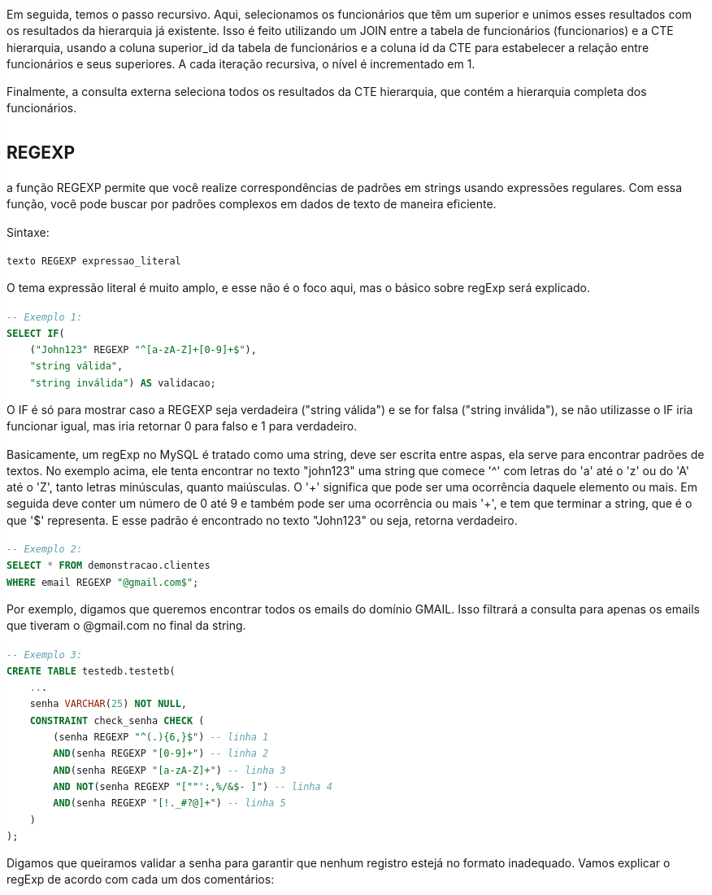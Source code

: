 Em seguida, temos o passo recursivo. Aqui, selecionamos os funcionários que têm um superior e unimos esses resultados com os resultados da hierarquia já existente. Isso é feito utilizando um JOIN entre a tabela de funcionários (funcionarios) e a CTE hierarquia, usando a coluna superior_id da tabela de funcionários e a coluna id da CTE para estabelecer a relação entre funcionários e seus superiores. A cada iteração recursiva, o nível é incrementado em 1.

Finalmente, a consulta externa seleciona todos os resultados da CTE hierarquia, que contém a hierarquia completa dos funcionários.

## REGEXP
a função REGEXP permite que você realize correspondências de padrões em strings usando expressões regulares. Com essa função, você pode buscar por padrões complexos em dados de texto de maneira eficiente.

Sintaxe:
```sql
texto REGEXP expressao_literal
```
O tema expressão literal é muito amplo, e esse não é o foco aqui, mas o básico sobre regExp será explicado.

```sql
-- Exemplo 1:
SELECT IF(
    ("John123" REGEXP "^[a-zA-Z]+[0-9]+$"), 
    "string válida", 
    "string inválida") AS validacao;
``` 
O IF é só para mostrar caso a REGEXP seja verdadeira ("string válida") e se for falsa ("string inválida"), se não utilizasse o IF iria funcionar igual, mas iria retornar 0 para falso e 1 para verdadeiro.

Basicamente, um regExp no MySQL é tratado como uma string, deve ser escrita entre aspas, ela serve para encontrar padrões de textos. No exemplo acima, ele tenta encontrar no texto "john123" uma string que comece '^' com letras do 'a' até o 'z' ou do 'A' até o 'Z', tanto letras minúsculas, quanto maiúsculas. O '+' significa que pode ser uma ocorrência daquele elemento ou mais. Em seguida deve conter um número de 0 até 9 e também pode ser uma ocorrência ou mais '+', e tem que terminar a string, que é o que '$' representa. E esse padrão é encontrado no texto "John123" ou seja, retorna verdadeiro.

```sql
-- Exemplo 2:
SELECT * FROM demonstracao.clientes
WHERE email REGEXP "@gmail.com$";
```
Por exemplo, digamos que queremos encontrar todos os emails do domínio GMAIL.
Isso filtrará a consulta para apenas os emails que tiveram o @gmail.com no final da string.

```sql
-- Exemplo 3:
CREATE TABLE testedb.testetb(
    ...
    senha VARCHAR(25) NOT NULL,
    CONSTRAINT check_senha CHECK (
		(senha REGEXP "^(.){6,}$") -- linha 1
		AND(senha REGEXP "[0-9]+") -- linha 2
		AND(senha REGEXP "[a-zA-Z]+") -- linha 3
		AND NOT(senha REGEXP "[""':,%/&$- ]") -- linha 4
		AND(senha REGEXP "[!._#?@]+") -- linha 5
	)
);
```
Digamos que queiramos validar a senha para garantir que nenhum registro estejá no formato inadequado. Vamos explicar o regExp de acordo com cada um dos comentários:
